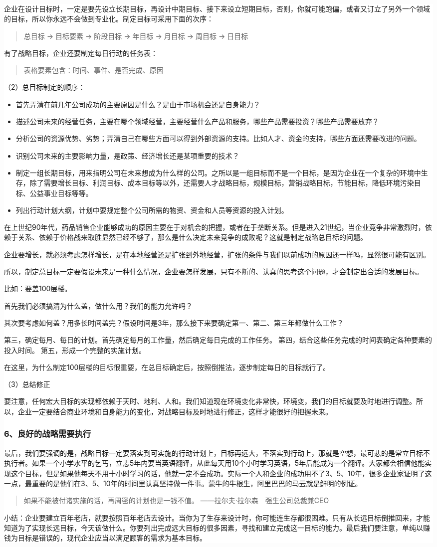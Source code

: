 企业在设计目标时，一定是要先设立长期目标，再设计中期目标、接下来设立短期目标，否则，你就可能跑偏，或者又订立了另外一个领域的目标，所以你永远不会做到专业化。制定目标可采用下面的次序：


<blockquote>总目标 → 目标要素 → 阶段目标 → 年目标 → 月目标 → 周目标 → 日目标</blockquote>


有了战略目标，企业还要制定每日行动的任务表：


<blockquote>表格要素包含：时间、事件、是否完成、原因</blockquote>


（2）总目标制定的顺序：




  * 首先弄清在前几年公司成功的主要原因是什么？是由于市场机会还是自身能力？


  * 描述公司未来的经营任务，主要在哪个领域经营，主要经营什么产品和服务，哪些产品需要投资？哪些产品需要放弃？


  * 分析公司的资源优势、劣势；弄清自己在哪些方面可以得到外部资源的支持。比如人才、资金的支持，哪些方面还需要改进的问题。


  * 识别公司未来的主要影响力量，是政策、经济增长还是某项重要的技术？


  * 制定一组长期目标，用来指明公司在未来想成为什么样的公司。之所以是一组目标而不是一个目标，是因为企业在一个复杂的环境中生存，除了需要增长目标、利润目标、成本目标等以外，还需要人才战略目标，规模目标，营销战略目标，节能目标，降低环境污染目标、公益事业目标等等。


  * 列出行动计划大纲，计划中要规定整个公司所需的物资、资金和人员等资源的投入计划。


在上世纪90年代，药品销售企业能够成功的原因主要在于对机会的把握，或者在于垄断关系。但是进入21世纪，当企业竞争非常激烈时，依赖于关系、依赖于价格战来取胜显然已经不够了，那么是什么决定未来竞争的成败呢？这就是制定战略总目标的问题。

企业要增长，就必须考虑怎样增长，是在本地经营还是扩张到外地经营，扩张的条件与我们以前成功的原因还一样吗，显然很可能有区别。

所以，制定总目标一定要假设未来是一种什么情况，企业要怎样发展，只有不断的、认真的思考这个问题，才会制定出合适的发展目标。

比如：要盖100层楼。

首先我们必须搞清为什么盖，做什么用？我们的能力允许吗？

其次要考虑如何盖？用多长时间盖完？假设时间是3年，那么接下来要确定第一、第二、第三年都做什么工作？

第三，确定每月、每日的计划。首先确定每月的工作量，然后确定每日完成的工作任务。
第四，结合这些任务完成的时间表确定各种要素的投入时间。
第五，形成一个完整的实施计划。

在这里，为什么制定100层楼的目标很重要，在总目标确定后，按照倒推法，逐步制定每日的目标就行了。

（3）总结修正

要注意，任何宏大目标的实现都依赖于天时、地利、人和。我们知道现在环境变化非常快，环境变，我们的目标就要及时地进行调整。所以，企业一定要结合商业环境和自身能力的变化，对战略目标及时地进行修正，这样才能很好的把握未来。


### 6、良好的战略需要执行


最后，我们要强调的是，战略目标一定要落实到可实施的行动计划上，目标再远大，不落实到行动上，那就是空想，最可悲的是常立目标不执行者。如果一个小学水平的乞丐，立志5年内要当英语翻译，从此每天用10个小时学习英语，5年后能成为一个翻译。大家都会相信他能实现这个目标，但是如果他每天不用十小时学习的话，他就一定不会成功。实际一个人和企业的成功用不了3、5、10年，很多企业家证明了这一点，最重要的是他们在3、5、10年的时间里认真坚持做一件事。蒙牛的牛根生，阿里巴巴的马云就是鲜明的例证。


<blockquote>如果不能被付诸实施的话，再周密的计划也是一钱不值。
——拉尔夫·拉尔森　强生公司总裁兼CEO</blockquote>


小结：企业要建立百年老店，就要按照百年老店去设计。当你为了生存来设计时，你可能连生存都很困难。只有从长远目标倒推回来，才能知道为了实现长远目标，今天该做什么。你要列出完成远大目标的很多因素，寻找和建立完成这一目标的能力。最后我们要注意，单纯以赚钱为目标是错误的，现代企业应当以满足顾客的需求为基本目标。
